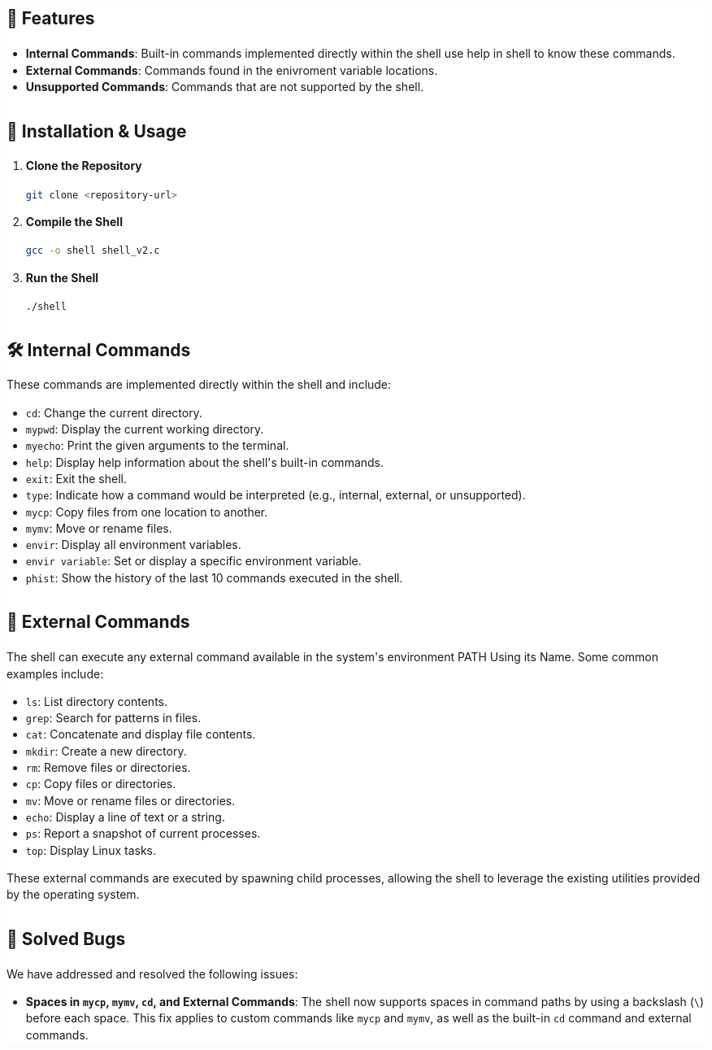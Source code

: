 ## 🎯 Features
- **Internal Commands**: Built-in commands implemented directly within the shell use help in shell to know these commands.
- **External Commands**: Commands found in the enivroment variable locations.
- **Unsupported Commands**: Commands that are not supported by the shell.


## 🚀 Installation & Usage

1. **Clone the Repository**
   ```bash
   git clone <repository-url>
1. **Compile the Shell**
   ```bash
   gcc -o shell shell_v2.c
1. **Run the Shell**
   ```bash   
   ./shell

## 🛠️ Internal Commands
These commands are implemented directly within the shell and include:

- `cd`: Change the current directory.
- `mypwd`: Display the current working directory.
- `myecho`: Print the given arguments to the terminal.
- `help`: Display help information about the shell's built-in commands.
- `exit`: Exit the shell.
- `type`: Indicate how a command would be interpreted (e.g., internal, external, or unsupported).
- `mycp`: Copy files from one location to another.
- `mymv`: Move or rename files.
- `envir`: Display all environment variables.
- `envir variable`: Set or display a specific environment variable.
- `phist`: Show the history of the last 10 commands executed in the shell.


## 🔧 External Commands

The shell can execute any external command available in the system's environment PATH Using its Name. Some common examples include:

- `ls`: List directory contents.
- `grep`: Search for patterns in files.
- `cat`: Concatenate and display file contents.
- `mkdir`: Create a new directory.
- `rm`: Remove files or directories.
- `cp`: Copy files or directories.
- `mv`: Move or rename files or directories.
- `echo`: Display a line of text or a string.
- `ps`: Report a snapshot of current processes.
- `top`: Display Linux tasks.

These external commands are executed by spawning child processes, allowing the shell to leverage the existing utilities provided by the operating system.

## 🐛 Solved Bugs

We have addressed and resolved the following issues:

- **Spaces in `mycp`, `mymv`, `cd`, and External Commands**: The shell now supports spaces in command paths by using a backslash (`\`) before each space. This fix applies to custom commands like `mycp` and `mymv`, as well as the built-in `cd` command and external commands.

   ```